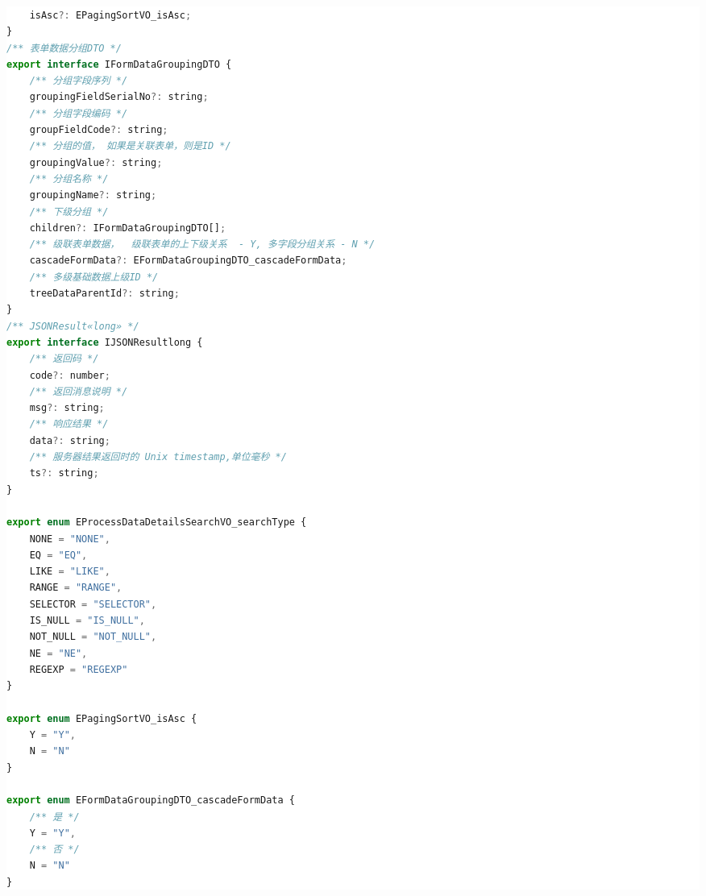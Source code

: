```javascript
    isAsc?: EPagingSortVO_isAsc;
}
/** 表单数据分组DTO */
export interface IFormDataGroupingDTO {
    /** 分组字段序列 */
    groupingFieldSerialNo?: string;
    /** 分组字段编码 */
    groupFieldCode?: string;
    /** 分组的值， 如果是关联表单，则是ID */
    groupingValue?: string;
    /** 分组名称 */
    groupingName?: string;
    /** 下级分组 */
    children?: IFormDataGroupingDTO[];
    /** 级联表单数据，  级联表单的上下级关系  - Y, 多字段分组关系 - N */
    cascadeFormData?: EFormDataGroupingDTO_cascadeFormData;
    /** 多级基础数据上级ID */
    treeDataParentId?: string;
}
/** JSONResult«long» */
export interface IJSONResultlong {
    /** 返回码 */
    code?: number;
    /** 返回消息说明 */
    msg?: string;
    /** 响应结果 */
    data?: string;
    /** 服务器结果返回时的 Unix timestamp,单位毫秒 */
    ts?: string;
}

export enum EProcessDataDetailsSearchVO_searchType {
    NONE = "NONE",
    EQ = "EQ",
    LIKE = "LIKE",
    RANGE = "RANGE",
    SELECTOR = "SELECTOR",
    IS_NULL = "IS_NULL",
    NOT_NULL = "NOT_NULL",
    NE = "NE",
    REGEXP = "REGEXP"
}

export enum EPagingSortVO_isAsc {
    Y = "Y",
    N = "N"
}

export enum EFormDataGroupingDTO_cascadeFormData {
    /** 是 */
    Y = "Y",
    /** 否 */
    N = "N"
}

```
